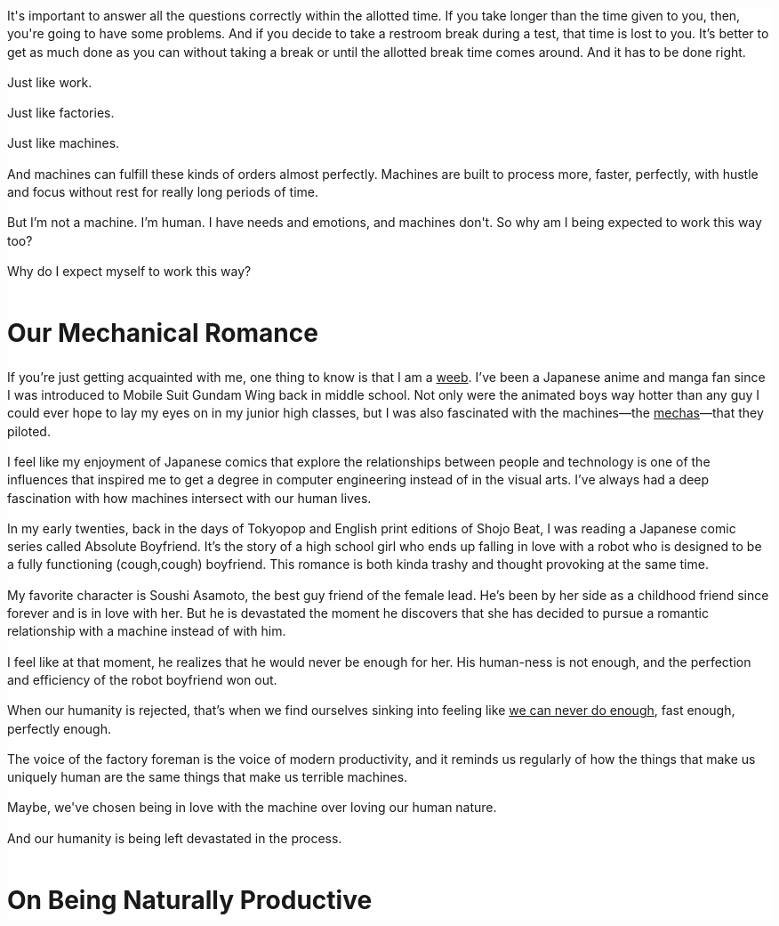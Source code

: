 It's important to answer all the questions correctly within the allotted time. If you take longer than the time given to you, then, you're going to have some problems. And if you decide to take a restroom break during a test, that time is lost to you. It’s better to get as much done as you can without taking a break or until the allotted break time comes around. And it has to be done right. 

Just like work. 

Just like factories.

Just like machines. 

And machines can fulfill these kinds of orders almost perfectly. Machines are built to process more, faster, perfectly, with hustle and focus without rest for really long periods of time. 

But I’m not a machine. I’m human. I have needs and emotions, and machines don't. So why am I being expected to work this way too? 

Why do I expect myself to work this way?  

# Our Mechanical Romance 

If you’re just getting acquainted with me, one thing to know is that I am a [weeb](https://www.urbandictionary.com/define.php?term=Weeb). I’ve been a Japanese anime and manga fan since I was introduced to Mobile Suit Gundam Wing back in middle school. Not only were the animated boys way hotter than any guy I could ever hope to lay my eyes on in my junior high classes, but I was also fascinated with the machines—the [mechas](https://en.m.wikipedia.org/wiki/Mecha)—that they piloted. 

I feel like my enjoyment of Japanese comics that explore the relationships between people and technology is one of the influences that inspired me to get a degree in computer engineering instead of in the visual arts. I’ve always had a deep fascination with how machines intersect with our human lives.

In my early twenties, back in the days of Tokyopop and English print editions of Shojo Beat, I was reading a Japanese comic series called Absolute Boyfriend. It’s the story of a high school girl who ends up falling in love with a robot who is designed to be a fully functioning (cough,cough) boyfriend. This romance is both kinda trashy and thought provoking at the same time. 

My favorite character is Soushi Asamoto, the best guy friend of the female lead. He’s been by her side as a childhood friend since forever and is in love with her. But he is devastated the moment he discovers that she has decided to pursue a romantic relationship with a machine instead of with him.

I feel like at that moment, he realizes that he would never be enough for her. His human-ness is not enough, and the perfection and efficiency of the robot boyfriend won out. 

When our humanity is rejected, that’s when we find ourselves sinking into feeling like [we can never do enough](https://arcadiapage.com/2023-07-25-is-trying-to-be-your-best-self-stressing-you-out/), fast enough, perfectly enough.  

The voice of the factory foreman is the voice of modern productivity, and it reminds us regularly of how the things that make us uniquely human are the same things that make us terrible machines. 

Maybe, we've chosen being in love with the machine over loving our human nature. 

And our humanity is being left devastated in the process.

# On Being Naturally Productive
